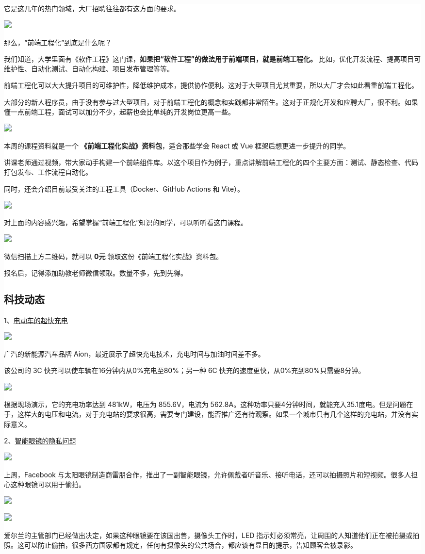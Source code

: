 它是这几年的热门领域，大厂招聘往往都有这方面的要求。

![](https://cdn.beekka.com/blogimg/asset/202109/bg2021092314.jpg)

那么，“前端工程化”到底是什么呢？ 

我们知道，大学里面有《软件工程》这门课，**如果把“软件工程”的做法用于前端项目，就是前端工程化。** 比如，优化开发流程、提高项目可维护性、自动化测试、自动化构建、项目发布管理等等。

前端工程化可以大大提升项目的可维护性，降低维护成本，提供协作便利。这对于大型项目尤其重要，所以大厂才会如此看重前端工程化。

大部分的新人程序员，由于没有参与过大型项目，对于前端工程化的概念和实践都非常陌生。这对于正规化开发和应聘大厂，很不利。如果懂一点前端工程，面试可以加分不少，起薪也会比单纯的开发岗位更高一些。

![](https://cdn.beekka.com/blogimg/asset/202107/bg2021070804.jpg)

本周的课程资料就是一个 **《前端工程化实战》资料包**，适合那些学会 React 或 Vue 框架后想更进一步提升的同学。

讲课老师通过视频，带大家动手构建一个前端组件库。以这个项目作为例子，重点讲解前端工程化的四个主要方面：测试、静态检查、代码打包发布、工作流程自动化。

同时，还会介绍目前最受关注的工程工具（Docker、GitHub Actions 和 Vite）。

![](https://cdn.beekka.com/blogimg/asset/202107/bg2021070803.jpg)

对上面的内容感兴趣，希望掌握“前端工程化”知识的同学，可以听听看这门课程。

![](https://cdn.beekka.com/blogimg/asset/202109/bg2021092315.jpg)

微信扫描上方二维码，就可以 **0元** 领取这份《前端工程化实战》资料包。

报名后，记得添加助教老师微信领取。数量不多，先到先得。

## 科技动态

1、[电动车的超快充电](https://www.sohu.com/a/480117263_383324)

![](https://cdn.beekka.com/blogimg/asset/202108/bg2021082603.jpg)

广汽的新能源汽车品牌 Aion，最近展示了超快充电技术，充电时间与加油时间差不多。

该公司的 3C 快充可以使车辆在16分钟内从0%充电至80%；另一种 6C 快充的速度更快，从0%充到80%只需要8分钟。

![](https://cdn.beekka.com/blogimg/asset/202108/bg2021082604.jpg)

根据现场演示，它的充电功率达到 481kW，电压为 855.6V，电流为 562.8A。这种功率只要4分钟时间，就能充入35.1度电。但是问题在于，这样大的电压和电流，对于充电站的要求很高，需要专门建设，能否推广还有待观察。如果一个城市只有几个这样的充电站，并没有实际意义。

2、[智能眼镜的隐私问题](https://www.reuters.com/technology/ireland-raises-privacy-question-over-facebook-smart-glasses-2021-09-17/)

![](https://cdn.beekka.com/blogimg/asset/202109/bg2021091914.jpg)

上周，Facebook 与太阳眼镜制造商雷朋合作，推出了一副智能眼镜，允许佩戴者听音乐、接听电话，还可以拍摄照片和短视频。很多人担心这种眼镜可以用于偷拍。

![](https://cdn.beekka.com/blogimg/asset/202109/bg2021091915.jpg)

![](https://cdn.beekka.com/blogimg/asset/202109/bg2021091916.jpg)

爱尔兰的主管部门已经做出决定，如果这种眼镜要在该国出售，摄像头工作时，LED 指示灯必须常亮，让周围的人知道他们正在被拍摄或拍照。这可以防止偷拍，很多西方国家都有规定，任何有摄像头的公共场合，都应该有显目的提示，告知顾客会被录影。
